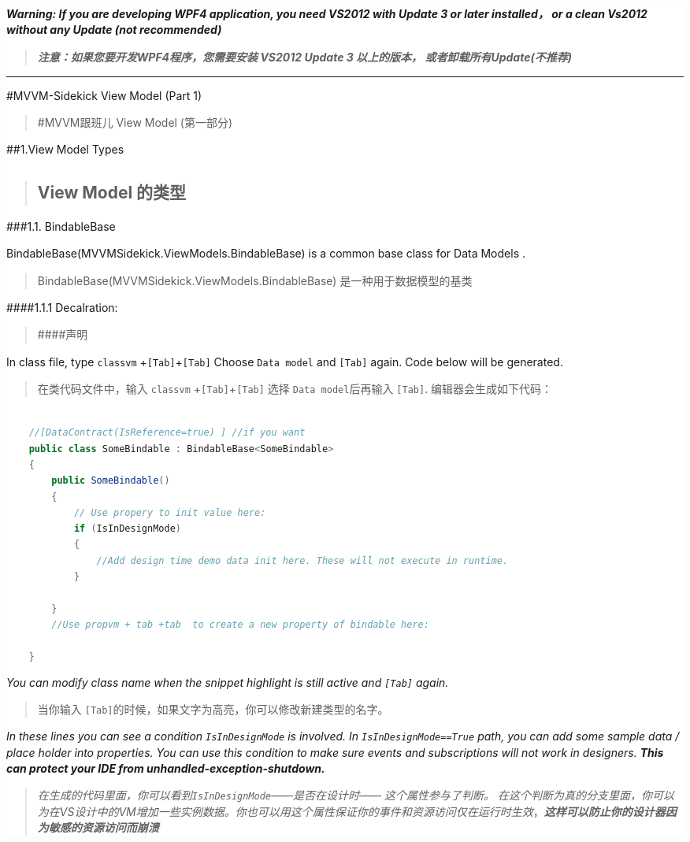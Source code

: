  ***Warning: If you are developing WPF4 application, you need VS2012 with Update 3 or later installed， or a clean Vs2012 without any Update (not recommended)***
> 
> ***注意：如果您要开发WPF4程序，您需要安装 VS2012 Update 3 以上的版本， 或者卸载所有Update(不推荐)***
 
 
 ------------------
#MVVM-Sidekick View Model (Part 1)
>#MVVM跟班儿 View Model (第一部分)

##1.View Model Types
>##  View Model 的类型

###1.1. BindableBase


BindableBase(MVVMSidekick.ViewModels.BindableBase) is a common base class for Data Models .
> BindableBase(MVVMSidekick.ViewModels.BindableBase) 是一种用于数据模型的基类

####1.1.1 Decalration:
>####声明


In class file, type `classvm` +`[Tab]`+`[Tab]` Choose `Data model` and `[Tab]` again. Code below will be generated.
>在类代码文件中，输入 `classvm` +`[Tab]`+`[Tab]` 选择 `Data model`后再输入  `[Tab]`. 编辑器会生成如下代码：


``` csharp

    //[DataContract(IsReference=true) ] //if you want
    public class SomeBindable : BindableBase<SomeBindable>
    {
        public SomeBindable()
        {
            // Use propery to init value here:
            if (IsInDesignMode)
            {
                //Add design time demo data init here. These will not execute in runtime.
            }

        }
        //Use propvm + tab +tab  to create a new property of bindable here:

    }   

```

*You can modify class name when the snippet highlight is still active and `[Tab]` again.*
>当你输入 `[Tab]`的时候，如果文字为高亮，你可以修改新建类型的名字。
	
*In these lines you can see a condition `IsInDesignMode` is involved. In `IsInDesignMode==True` path, you can add some sample data / place holder  into properties. You can use this condition to make sure events and subscriptions will not work in designers. **This can protect your IDE from unhandled-exception-shutdown.***

>*在生成的代码里面，你可以看到`IsInDesignMode`——是否在设计时—— 这个属性参与了判断。 在这个判断为真的分支里面，你可以为在VS设计中的VM增加一些实例数据。你也可以用这个属性保证你的事件和资源访问仅在运行时生效*，***这样可以防止你的设计器因为敏感的资源访问而崩溃***
